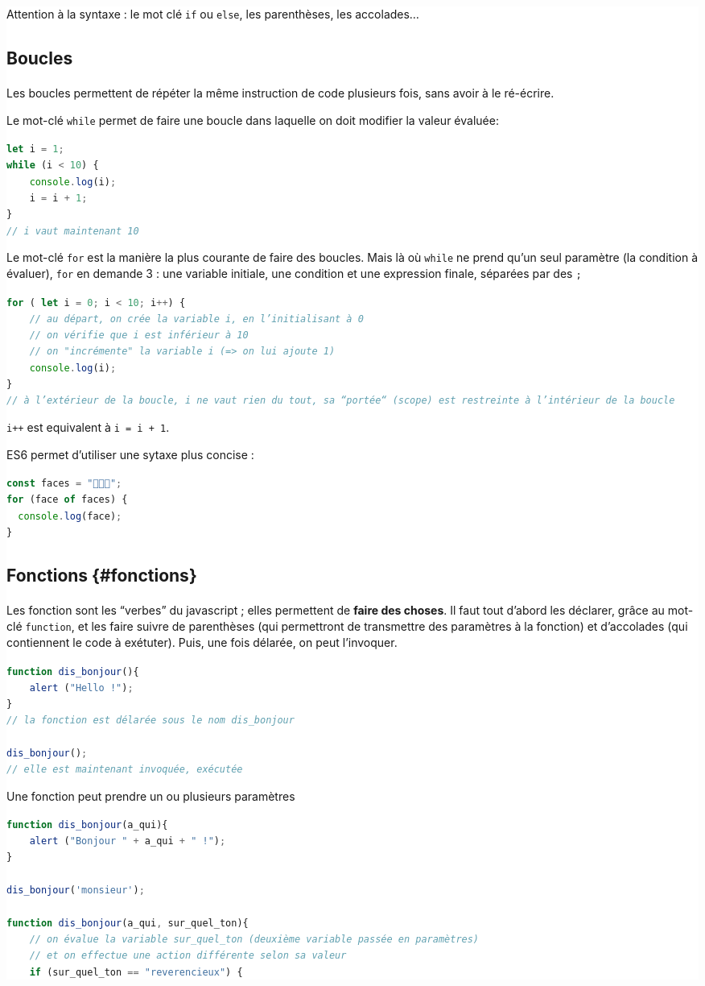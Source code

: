 Attention à la syntaxe : le mot clé `if` ou `else`, les parenthèses, les accolades…

## Boucles

Les boucles permettent de répéter la même instruction de code plusieurs fois, sans avoir à le ré-écrire.

Le mot-clé `while` permet de faire une boucle dans laquelle on doit modifier la valeur évaluée:
```js
let i = 1;
while (i < 10) {
    console.log(i);
    i = i + 1;
}
// i vaut maintenant 10
```
Le mot-clé `for` est la manière la plus courante de faire des boucles. Mais là où `while` ne prend qu’un seul paramètre (la condition à évaluer), `for` en demande 3 : une variable initiale, une condition et une expression finale, séparées par des `;`
```js
for ( let i = 0; i < 10; i++) {
    // au départ, on crée la variable i, en l’initialisant à 0
    // on vérifie que i est inférieur à 10
    // on "incrémente" la variable i (=> on lui ajoute 1)
    console.log(i);
}
// à l’extérieur de la boucle, i ne vaut rien du tout, sa “portée“ (scope) est restreinte à l’intérieur de la boucle
```
`i++` est equivalent à `i = i + 1`.

ES6 permet d’utiliser une sytaxe plus concise :
```js
const faces = "🤠🙃😎";
for (face of faces) {
  console.log(face);
}
```

## Fonctions {#fonctions}

Les fonction sont les “verbes” du javascript ; elles permettent de **faire des choses**. Il faut tout d’abord les déclarer, grâce au mot-clé `function`, et les faire suivre de parenthèses (qui permettront de transmettre des paramètres à la fonction) et d’accolades (qui contiennent le code à exétuter). Puis, une fois délarée, on peut l’invoquer.
```js
function dis_bonjour(){
    alert ("Hello !");
}
// la fonction est délarée sous le nom dis_bonjour

dis_bonjour();
// elle est maintenant invoquée, exécutée
```
Une fonction peut prendre un ou plusieurs paramètres
```js
function dis_bonjour(a_qui){
    alert ("Bonjour " + a_qui + " !");
}

dis_bonjour('monsieur');

function dis_bonjour(a_qui, sur_quel_ton){
    // on évalue la variable sur_quel_ton (deuxième variable passée en paramètres)
    // et on effectue une action différente selon sa valeur
    if (sur_quel_ton == "reverencieux") {
```